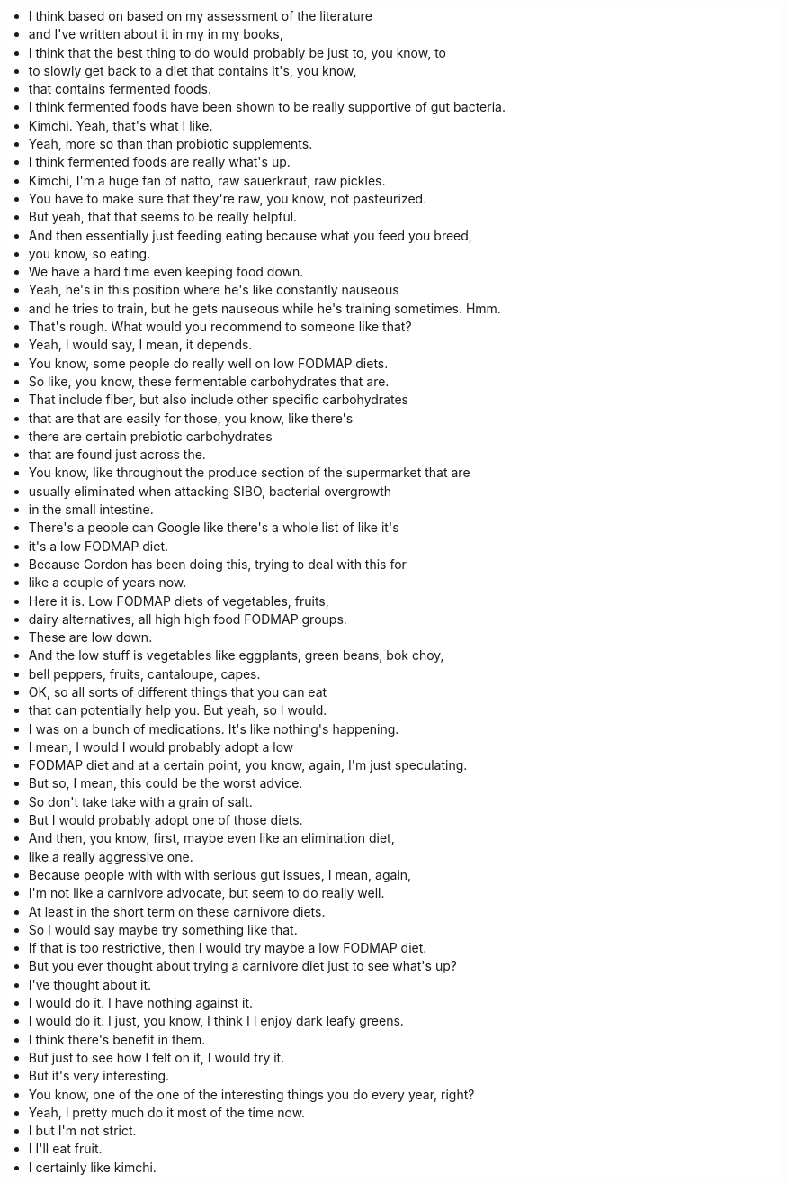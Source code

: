 *  I think based on based on my assessment of the literature
*  and I've written about it in my in my books,
*  I think that the best thing to do would probably be just to, you know, to
*  to slowly get back to a diet that contains it's, you know,
*  that contains fermented foods.
*  I think fermented foods have been shown to be really supportive of gut bacteria.
*  Kimchi. Yeah, that's what I like.
*  Yeah, more so than than probiotic supplements.
*  I think fermented foods are really what's up.
*  Kimchi, I'm a huge fan of natto, raw sauerkraut, raw pickles.
*  You have to make sure that they're raw, you know, not pasteurized.
*  But yeah, that that seems to be really helpful.
*  And then essentially just feeding eating because what you feed you breed,
*  you know, so eating.
*  We have a hard time even keeping food down.
*  Yeah, he's in this position where he's like constantly nauseous
*  and he tries to train, but he gets nauseous while he's training sometimes. Hmm.
*  That's rough. What would you recommend to someone like that?
*  Yeah, I would say, I mean, it depends.
*  You know, some people do really well on low FODMAP diets.
*  So like, you know, these fermentable carbohydrates that are.
*  That include fiber, but also include other specific carbohydrates
*  that are that are easily for those, you know, like there's
*  there are certain prebiotic carbohydrates
*  that are found just across the.
*  You know, like throughout the produce section of the supermarket that are
*  usually eliminated when attacking SIBO, bacterial overgrowth
*  in the small intestine.
*  There's a people can Google like there's a whole list of like it's
*  it's a low FODMAP diet.
*  Because Gordon has been doing this, trying to deal with this for
*  like a couple of years now.
*  Here it is. Low FODMAP diets of vegetables, fruits,
*  dairy alternatives, all high high food FODMAP groups.
*  These are low down.
*  And the low stuff is vegetables like eggplants, green beans, bok choy,
*  bell peppers, fruits, cantaloupe, capes.
*  OK, so all sorts of different things that you can eat
*  that can potentially help you. But yeah, so I would.
*  I was on a bunch of medications. It's like nothing's happening.
*  I mean, I would I would probably adopt a low
*  FODMAP diet and at a certain point, you know, again, I'm just speculating.
*  But so, I mean, this could be the worst advice.
*  So don't take take with a grain of salt.
*  But I would probably adopt one of those diets.
*  And then, you know, first, maybe even like an elimination diet,
*  like a really aggressive one.
*  Because people with with with serious gut issues, I mean, again,
*  I'm not like a carnivore advocate, but seem to do really well.
*  At least in the short term on these carnivore diets.
*  So I would say maybe try something like that.
*  If that is too restrictive, then I would try maybe a low FODMAP diet.
*  But you ever thought about trying a carnivore diet just to see what's up?
*  I've thought about it.
*  I would do it. I have nothing against it.
*  I would do it. I just, you know, I think I I enjoy dark leafy greens.
*  I think there's benefit in them.
*  But just to see how I felt on it, I would try it.
*  But it's very interesting.
*  You know, one of the one of the interesting things you do every year, right?
*  Yeah, I pretty much do it most of the time now.
*  I but I'm not strict.
*  I I'll eat fruit.
*  I certainly like kimchi.